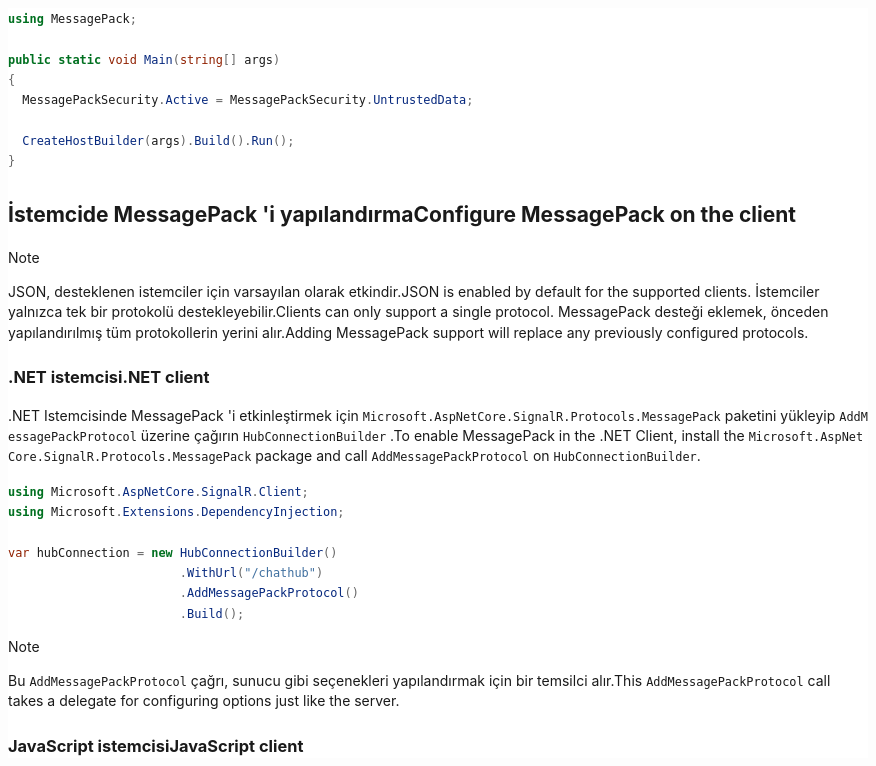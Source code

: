 ```csharp
using MessagePack;

public static void Main(string[] args)
{
  MessagePackSecurity.Active = MessagePackSecurity.UntrustedData;

  CreateHostBuilder(args).Build().Run();
}
```

## <a name="configure-messagepack-on-the-client"></a><span data-ttu-id="7e8bf-293">İstemcide MessagePack 'i yapılandırma</span><span class="sxs-lookup"><span data-stu-id="7e8bf-293">Configure MessagePack on the client</span></span>

> [!NOTE]
> <span data-ttu-id="7e8bf-294">JSON, desteklenen istemciler için varsayılan olarak etkindir.</span><span class="sxs-lookup"><span data-stu-id="7e8bf-294">JSON is enabled by default for the supported clients.</span></span> <span data-ttu-id="7e8bf-295">İstemciler yalnızca tek bir protokolü destekleyebilir.</span><span class="sxs-lookup"><span data-stu-id="7e8bf-295">Clients can only support a single protocol.</span></span> <span data-ttu-id="7e8bf-296">MessagePack desteği eklemek, önceden yapılandırılmış tüm protokollerin yerini alır.</span><span class="sxs-lookup"><span data-stu-id="7e8bf-296">Adding MessagePack support will replace any previously configured protocols.</span></span>

### <a name="net-client"></a><span data-ttu-id="7e8bf-297">.NET istemcisi</span><span class="sxs-lookup"><span data-stu-id="7e8bf-297">.NET client</span></span>

<span data-ttu-id="7e8bf-298">.NET Istemcisinde MessagePack 'i etkinleştirmek için `Microsoft.AspNetCore.SignalR.Protocols.MessagePack` paketini yükleyip `AddMessagePackProtocol` üzerine çağırın `HubConnectionBuilder` .</span><span class="sxs-lookup"><span data-stu-id="7e8bf-298">To enable MessagePack in the .NET Client, install the `Microsoft.AspNetCore.SignalR.Protocols.MessagePack` package and call `AddMessagePackProtocol` on `HubConnectionBuilder`.</span></span>

```csharp
using Microsoft.AspNetCore.SignalR.Client;
using Microsoft.Extensions.DependencyInjection;

var hubConnection = new HubConnectionBuilder()
                        .WithUrl("/chathub")
                        .AddMessagePackProtocol()
                        .Build();
```

> [!NOTE]
> <span data-ttu-id="7e8bf-299">Bu `AddMessagePackProtocol` çağrı, sunucu gibi seçenekleri yapılandırmak için bir temsilci alır.</span><span class="sxs-lookup"><span data-stu-id="7e8bf-299">This `AddMessagePackProtocol` call takes a delegate for configuring options just like the server.</span></span>

### <a name="javascript-client"></a><span data-ttu-id="7e8bf-300">JavaScript istemcisi</span><span class="sxs-lookup"><span data-stu-id="7e8bf-300">JavaScript client</span></span>
